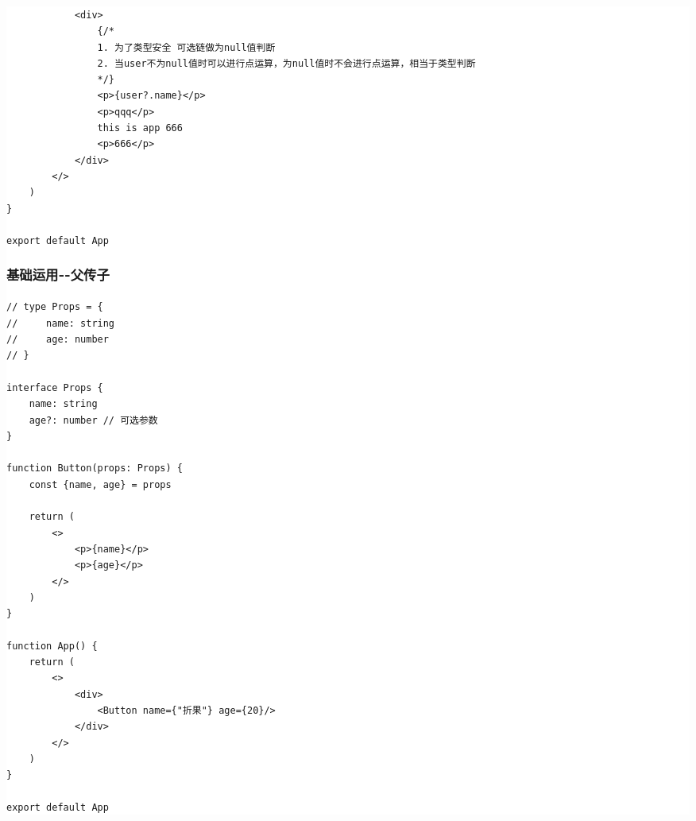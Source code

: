 ```tsx
            <div>
                {/*
                1. 为了类型安全 可选链做为null值判断
                2. 当user不为null值时可以进行点运算，为null值时不会进行点运算，相当于类型判断
                */}
                <p>{user?.name}</p>
                <p>qqq</p>
                this is app 666
                <p>666</p>
            </div>
        </>
    )
}

export default App
```

### 基础运用--父传子

```tsx
// type Props = {
//     name: string
//     age: number
// }

interface Props {
    name: string
    age?: number // 可选参数
}

function Button(props: Props) {
    const {name, age} = props

    return (
        <>
            <p>{name}</p>
            <p>{age}</p>
        </>
    )
}

function App() {
    return (
        <>
            <div>
                <Button name={"折果"} age={20}/>
            </div>
        </>
    )
}

export default App
```
